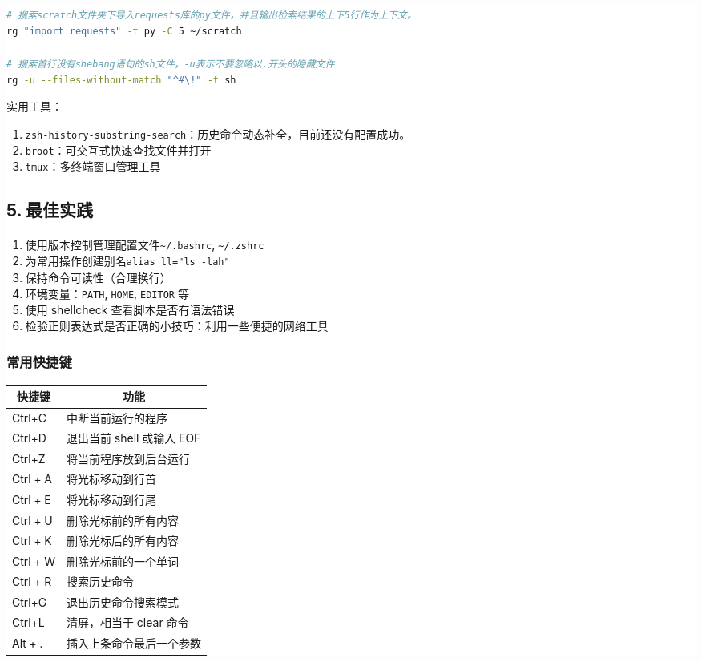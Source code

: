 ```bash
# 搜索scratch文件夹下导入requests库的py文件，并且输出检索结果的上下5行作为上下文。
rg "import requests" -t py -C 5 ~/scratch

# 搜索首行没有shebang语句的sh文件，-u表示不要忽略以.开头的隐藏文件
rg -u --files-without-match "^#\!" -t sh
```

实用工具：

1. `zsh-history-substring-search`：历史命令动态补全，目前还没有配置成功。
2. `broot`：可交互式快速查找文件并打开
3. `tmux`：多终端窗口管理工具

## 5. 最佳实践

1. 使用版本控制管理配置文件`~/.bashrc`, `~/.zshrc`
2. 为常用操作创建别名`alias ll="ls -lah"`
3. 保持命令可读性（合理换行）
4. 环境变量：`PATH`, `HOME`, `EDITOR` 等
5. 使用 shellcheck 查看脚本是否有语法错误
6. 检验正则表达式是否正确的小技巧：利用一些便捷的网络工具

### 常用快捷键

| 快捷键   | 功能                      |
| -------- | ------------------------- |
| Ctrl+C   | 中断当前运行的程序        |
| Ctrl+D   | 退出当前 shell 或输入 EOF |
| Ctrl+Z   | 将当前程序放到后台运行    |
| Ctrl + A | 将光标移动到行首          |
| Ctrl + E | 将光标移动到行尾          |
| Ctrl + U | 删除光标前的所有内容      |
| Ctrl + K | 删除光标后的所有内容      |
| Ctrl + W | 删除光标前的一个单词      |
| Ctrl + R | 搜索历史命令              |
| Ctrl+G   | 退出历史命令搜索模式      |
| Ctrl+L   | 清屏，相当于 clear 命令   |
| Alt + .  | 插入上条命令最后一个参数  |
